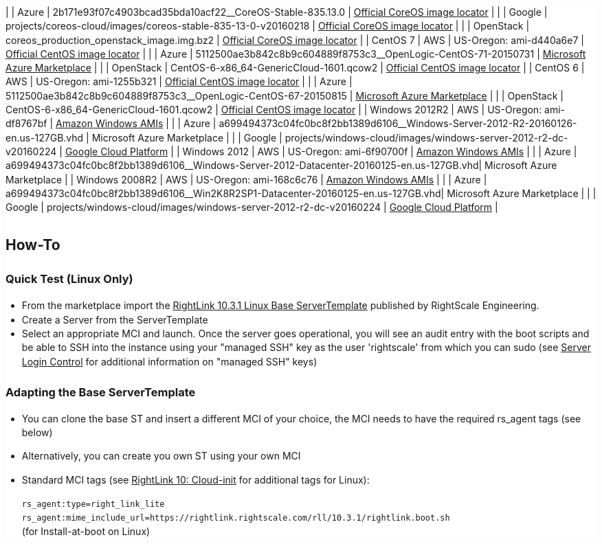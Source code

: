 |                | Azure       | 2b171e93f07c4903bcad35bda10acf22__CoreOS-Stable-835.13.0 | [Official CoreOS image locator](https://coreos.com/os/docs/latest/booting-on-azure.html) |
|                | Google      | projects/coreos-cloud/images/coreos-stable-835-13-0-v20160218 | [Official CoreOS image locator](https://coreos.com/os/docs/latest/booting-on-google-compute-engine.html) |
|                | OpenStack   | coreos_production_openstack_image.img.bz2 | [Official CoreOS image locator](https://coreos.com/os/docs/latest/booting-on-openstack.html) |
| CentOS 7       | AWS         | US-Oregon: ami-d440a6e7 | [Official CentOS image locator](http://cloud.centos.org/) |
|                | Azure       | 5112500ae3b842c8b9c604889f8753c3__OpenLogic-CentOS-71-20150731 | [Microsoft Azure Marketplace](https://azuremarketplace.microsoft.com/en-us/marketplace/apps?search=OpenLogic&page=1) |
|                | OpenStack   | CentOS-6-x86_64-GenericCloud-1601.qcow2 | [Official CentOS image locator](http://cloud.centos.org/) |
| CentOS 6       | AWS         | US-Oregon: ami-1255b321 | [Official CentOS image locator](http://cloud.centos.org/) |
|                | Azure       | 5112500ae3b842c8b9c604889f8753c3__OpenLogic-CentOS-67-20150815 | [Microsoft Azure Marketplace](https://azuremarketplace.microsoft.com/en-us/marketplace/apps?search=OpenLogic&page=1) |
|                | OpenStack   | CentOS-6-x86_64-GenericCloud-1601.qcow2 | [Official CentOS image locator](http://cloud.centos.org/) |
| Windows 2012R2 | AWS         | US-Oregon: ami-df8767bf | [Amazon Windows AMIs](http://docs.aws.amazon.com/AWSEC2/latest/WindowsGuide/AMIs.html#aws-windows-ami) |
|                | Azure       | a699494373c04fc0bc8f2bb1389d6106__Windows-Server-2012-R2-20160126-en.us-127GB.vhd | Microsoft Azure Marketplace |
|                | Google      | projects/windows-cloud/images/windows-server-2012-r2-dc-v20160224 | [Google Cloud Platform](https://cloud.google.com/launcher/solution/windows-cloud/windows-server-2012-r2) |
| Windows 2012   | AWS         | US-Oregon: ami-6f90700f | [Amazon Windows AMIs](http://docs.aws.amazon.com/AWSEC2/latest/WindowsGuide/AMIs.html#aws-windows-ami) |
|                | Azure       | a699494373c04fc0bc8f2bb1389d6106__Windows-Server-2012-Datacenter-20160125-en.us-127GB.vhd| Microsoft Azure Marketplace |
| Windows 2008R2 | AWS         | US-Oregon: ami-168c6c76 | [Amazon Windows AMIs](http://docs.aws.amazon.com/AWSEC2/latest/WindowsGuide/AMIs.html#aws-windows-ami) |
|                | Azure       | a699494373c04fc0bc8f2bb1389d6106__Win2K8R2SP1-Datacenter-20160125-en.us-127GB.vhd| Microsoft Azure Marketplace |
|                | Google      | projects/windows-cloud/images/windows-server-2012-r2-dc-v20160224 | [Google Cloud Platform](https://cloud.google.com/launcher/solution/windows-cloud/windows-server-2008-r2) |


## How-To

### Quick Test (Linux Only)

* From the marketplace import the [RightLink 10.3.1 Linux Base ServerTemplate](https://www.rightscale.com/library/server_templates/RightLink-10/lineage/53250) published by RightScale Engineering.
* Create a Server from the ServerTemplate
* Select an appropriate MCI and launch. Once the server goes operational, you will see an audit entry with the boot scripts and be able to SSH into the instance using your "managed SSH" key as the user 'rightscale' from which you can sudo (see [Server Login Control](/cm/rs101/server_login_control.html) for additional information on "managed SSH" keys)

### Adapting the Base ServerTemplate
* You can clone the base ST and insert a different MCI of your choice, the MCI needs to have the required rs_agent tags (see below)
* Alternatively, you can create you own ST using your own MCI
* Standard MCI tags (see [RightLink 10: Cloud-init](../reference/rl10_install_at_boot.html) for additional tags for Linux):

    `rs_agent:type=right_link_lite`</br>
    `rs_agent:mime_include_url=https://rightlink.rightscale.com/rll/10.3.1/rightlink.boot.sh`
    <br>(for Install-at-boot on Linux)
